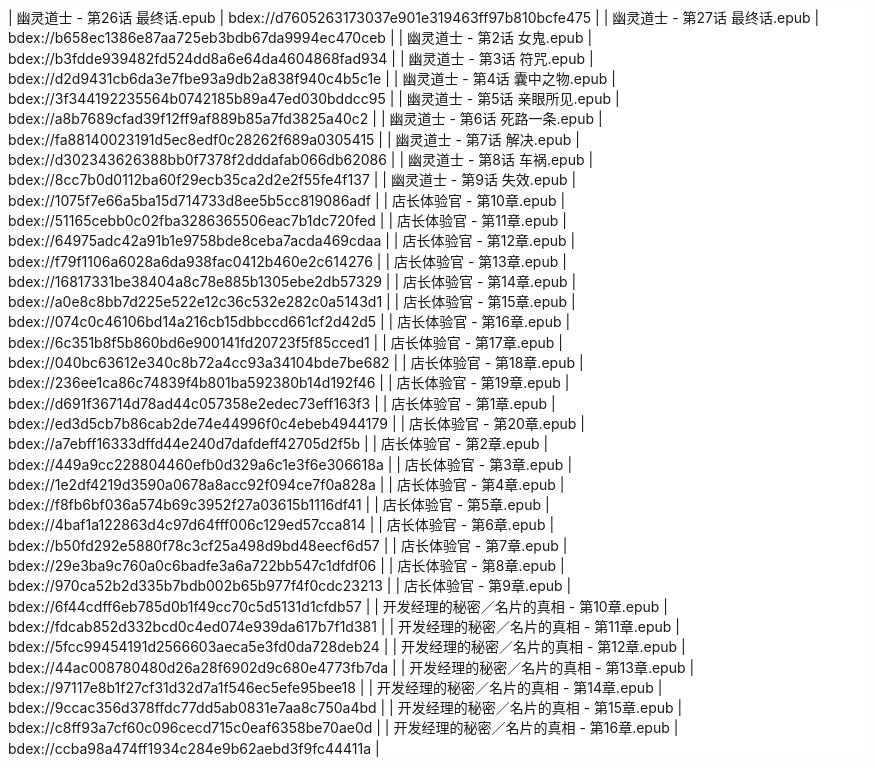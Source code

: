 | 幽灵道士 - 第26话 最终话.epub | bdex://d7605263173037e901e319463ff97b810bcfe475 |
| 幽灵道士 - 第27话 最终话.epub | bdex://b658ec1386e87aa725eb3bdb67da9994ec470ceb |
| 幽灵道士 - 第2话 女鬼.epub | bdex://b3fdde939482fd524dd8a6e64da4604868fad934 |
| 幽灵道士 - 第3话 符咒.epub | bdex://d2d9431cb6da3e7fbe93a9db2a838f940c4b5c1e |
| 幽灵道士 - 第4话 囊中之物.epub | bdex://3f344192235564b0742185b89a47ed030bddcc95 |
| 幽灵道士 - 第5话 亲眼所见.epub | bdex://a8b7689cfad39f12ff9af889b85a7fd3825a40c2 |
| 幽灵道士 - 第6话 死路一条.epub | bdex://fa88140023191d5ec8edf0c28262f689a0305415 |
| 幽灵道士 - 第7话 解决.epub | bdex://d302343626388bb0f7378f2dddafab066db62086 |
| 幽灵道士 - 第8话 车祸.epub | bdex://8cc7b0d0112ba60f29ecb35ca2d2e2f55fe4f137 |
| 幽灵道士 - 第9话 失效.epub | bdex://1075f7e66a5ba15d714733d8ee5b5cc819086adf |
| 店长体验官 - 第10章.epub | bdex://51165cebb0c02fba3286365506eac7b1dc720fed |
| 店长体验官 - 第11章.epub | bdex://64975adc42a91b1e9758bde8ceba7acda469cdaa |
| 店长体验官 - 第12章.epub | bdex://f79f1106a6028a6da938fac0412b460e2c614276 |
| 店长体验官 - 第13章.epub | bdex://16817331be38404a8c78e885b1305ebe2db57329 |
| 店长体验官 - 第14章.epub | bdex://a0e8c8bb7d225e522e12c36c532e282c0a5143d1 |
| 店长体验官 - 第15章.epub | bdex://074c0c46106bd14a216cb15dbbccd661cf2d42d5 |
| 店长体验官 - 第16章.epub | bdex://6c351b8f5b860bd6e900141fd20723f5f85cced1 |
| 店长体验官 - 第17章.epub | bdex://040bc63612e340c8b72a4cc93a34104bde7be682 |
| 店长体验官 - 第18章.epub | bdex://236ee1ca86c74839f4b801ba592380b14d192f46 |
| 店长体验官 - 第19章.epub | bdex://d691f36714d78ad44c057358e2edec73eff163f3 |
| 店长体验官 - 第1章.epub | bdex://ed3d5cb7b86cab2de74e44996f0c4ebeb4944179 |
| 店长体验官 - 第20章.epub | bdex://a7ebff16333dffd44e240d7dafdeff42705d2f5b |
| 店长体验官 - 第2章.epub | bdex://449a9cc228804460efb0d329a6c1e3f6e306618a |
| 店长体验官 - 第3章.epub | bdex://1e2df4219d3590a0678a8acc92f094ce7f0a828a |
| 店长体验官 - 第4章.epub | bdex://f8fb6bf036a574b69c3952f27a03615b1116df41 |
| 店长体验官 - 第5章.epub | bdex://4baf1a122863d4c97d64fff006c129ed57cca814 |
| 店长体验官 - 第6章.epub | bdex://b50fd292e5880f78c3cf25a498d9bd48eecf6d57 |
| 店长体验官 - 第7章.epub | bdex://29e3ba9c760a0c6badfe3a6a722bb547c1dfdf06 |
| 店长体验官 - 第8章.epub | bdex://970ca52b2d335b7bdb002b65b977f4f0cdc23213 |
| 店长体验官 - 第9章.epub | bdex://6f44cdff6eb785d0b1f49cc70c5d5131d1cfdb57 |
| 开发经理的秘密／名片的真相 - 第10章.epub | bdex://fdcab852d332bcd0c4ed074e939da617b7f1d381 |
| 开发经理的秘密／名片的真相 - 第11章.epub | bdex://5fcc99454191d2566603aeca5e3fd0da728deb24 |
| 开发经理的秘密／名片的真相 - 第12章.epub | bdex://44ac008780480d26a28f6902d9c680e4773fb7da |
| 开发经理的秘密／名片的真相 - 第13章.epub | bdex://97117e8b1f27cf31d32d7a1f546ec5efe95bee18 |
| 开发经理的秘密／名片的真相 - 第14章.epub | bdex://9ccac356d378ffdc77dd5ab0831e7aa8c750a4bd |
| 开发经理的秘密／名片的真相 - 第15章.epub | bdex://c8ff93a7cf60c096cecd715c0eaf6358be70ae0d |
| 开发经理的秘密／名片的真相 - 第16章.epub | bdex://ccba98a474ff1934c284e9b62aebd3f9fc44411a |
